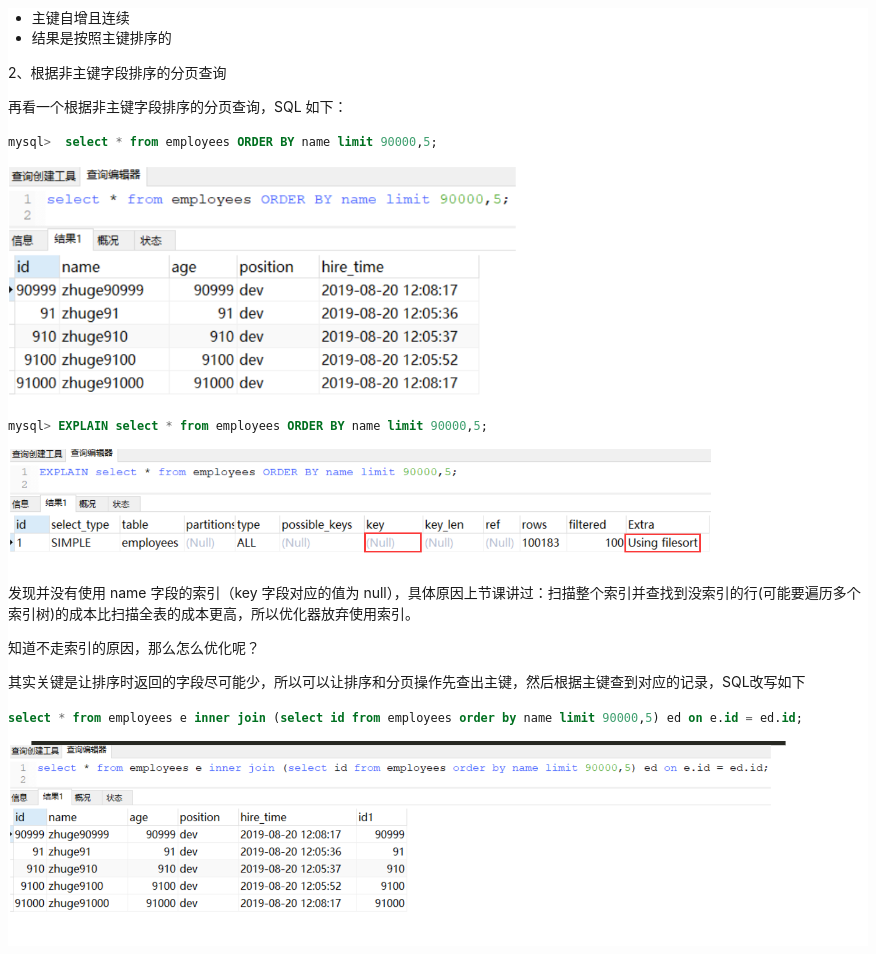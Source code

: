 - 主键自增且连续
- 结果是按照主键排序的

2、根据非主键字段排序的分页查询

再看一个根据非主键字段排序的分页查询，SQL 如下：

```sql
mysql>  select * from employees ORDER BY name limit 90000,5;
```

![image-20220728173046775](./5%E3%80%81Mysql%E7%B4%A2%E5%BC%95%E4%BC%98%E5%8C%96%E5%AE%9E%E6%88%98%E4%BA%8C.assets/image-20220728173046775-165900064814516.png)

```sql
mysql> EXPLAIN select * from employees ORDER BY name limit 90000,5; 
```

![image-20220728173016817](./5%E3%80%81Mysql%E7%B4%A2%E5%BC%95%E4%BC%98%E5%8C%96%E5%AE%9E%E6%88%98%E4%BA%8C.assets/image-20220728173016817-165900061822114.png)

发现并没有使用 name 字段的索引（key 字段对应的值为 null），具体原因上节课讲过：扫描整个索引并查找到没索引的行(可能要遍历多个索引树)的成本比扫描全表的成本更高，所以优化器放弃使用索引。

知道不走索引的原因，那么怎么优化呢？

其实关键是让排序时返回的字段尽可能少，所以可以让排序和分页操作先查出主键，然后根据主键查到对应的记录，SQL改写如下

```sql
select * from employees e inner join (select id from employees order by name limit 90000,5) ed on e.id = ed.id;              
```

![image-20220728172949239](./5%E3%80%81Mysql%E7%B4%A2%E5%BC%95%E4%BC%98%E5%8C%96%E5%AE%9E%E6%88%98%E4%BA%8C.assets/image-20220728172949239-165900059054912.png)
